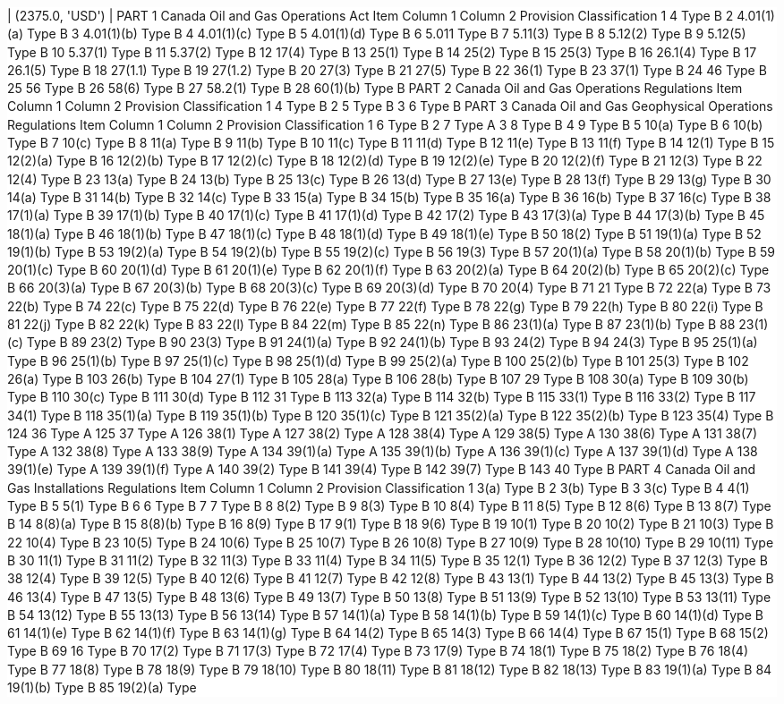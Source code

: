 | (2375.0, 'USD')   | PART 1 Canada Oil and Gas Operations Act Item Column 1 Column 2 Provision Classification 1 4 Type B 2 4.01(1)(a) Type B 3 4.01(1)(b) Type B 4 4.01(1)(c) Type B 5 4.01(1)(d) Type B 6 5.011 Type B 7 5.11(3) Type B 8 5.12(2) Type B 9 5.12(5) Type B 10 5.37(1) Type B 11 5.37(2) Type B 12 17(4) Type B 13 25(1) Type B 14 25(2) Type B 15 25(3) Type B 16 26.1(4) Type B 17 26.1(5) Type B 18 27(1.1) Type B 19 27(1.2) Type B 20 27(3) Type B 21 27(5) Type B 22 36(1) Type B 23 37(1) Type B 24 46 Type B 25 56 Type B 26 58(6) Type B 27 58.2(1) Type B 28 60(1)(b) Type B PART 2 Canada Oil and Gas Operations Regulations Item Column 1 Column 2 Provision Classification 1 4 Type B 2 5 Type B 3 6 Type B PART 3 Canada Oil and Gas Geophysical Operations Regulations Item Column 1 Column 2 Provision Classification 1 6 Type B 2 7 Type A 3 8 Type B 4 9 Type B 5 10(a) Type B 6 10(b) Type B 7 10(c) Type B 8 11(a) Type B 9 11(b) Type B 10 11(c) Type B 11 11(d) Type B 12 11(e) Type B 13 11(f) Type B 14 12(1) Type B 15 12(2)(a) Type B 16 12(2)(b) Type B 17 12(2)(c) Type B 18 12(2)(d) Type B 19 12(2)(e) Type B 20 12(2)(f) Type B 21 12(3) Type B 22 12(4) Type B 23 13(a) Type B 24 13(b) Type B 25 13(c) Type B 26 13(d) Type B 27 13(e) Type B 28 13(f) Type B 29 13(g) Type B 30 14(a) Type B 31 14(b) Type B 32 14(c) Type B 33 15(a) Type B 34 15(b) Type B 35 16(a) Type B 36 16(b) Type B 37 16(c) Type B 38 17(1)(a) Type B 39 17(1)(b) Type B 40 17(1)(c) Type B 41 17(1)(d) Type B 42 17(2) Type B 43 17(3)(a) Type B 44 17(3)(b) Type B 45 18(1)(a) Type B 46 18(1)(b) Type B 47 18(1)(c) Type B 48 18(1)(d) Type B 49 18(1)(e) Type B 50 18(2) Type B 51 19(1)(a) Type B 52 19(1)(b) Type B 53 19(2)(a) Type B 54 19(2)(b) Type B 55 19(2)(c) Type B 56 19(3) Type B 57 20(1)(a) Type B 58 20(1)(b) Type B 59 20(1)(c) Type B 60 20(1)(d) Type B 61 20(1)(e) Type B 62 20(1)(f) Type B 63 20(2)(a) Type B 64 20(2)(b) Type B 65 20(2)(c) Type B 66 20(3)(a) Type B 67 20(3)(b) Type B 68 20(3)(c) Type B 69 20(3)(d) Type B 70 20(4) Type B 71 21 Type B 72 22(a) Type B 73 22(b) Type B 74 22(c) Type B 75 22(d) Type B 76 22(e) Type B 77 22(f) Type B 78 22(g) Type B 79 22(h) Type B 80 22(i) Type B 81 22(j) Type B 82 22(k) Type B 83 22(l) Type B 84 22(m) Type B 85 22(n) Type B 86 23(1)(a) Type B 87 23(1)(b) Type B 88 23(1)(c) Type B 89 23(2) Type B 90 23(3) Type B 91 24(1)(a) Type B 92 24(1)(b) Type B 93 24(2) Type B 94 24(3) Type B 95 25(1)(a) Type B 96 25(1)(b) Type B 97 25(1)(c) Type B 98 25(1)(d) Type B 99 25(2)(a) Type B 100 25(2)(b) Type B 101 25(3) Type B 102 26(a) Type B 103 26(b) Type B 104 27(1) Type B 105 28(a) Type B 106 28(b) Type B 107 29 Type B 108 30(a) Type B 109 30(b) Type B 110 30(c) Type B 111 30(d) Type B 112 31 Type B 113 32(a) Type B 114 32(b) Type B 115 33(1) Type B 116 33(2) Type B 117 34(1) Type B 118 35(1)(a) Type B 119 35(1)(b) Type B 120 35(1)(c) Type B 121 35(2)(a) Type B 122 35(2)(b) Type B 123 35(4) Type B 124 36 Type A 125 37 Type A 126 38(1) Type A 127 38(2) Type A 128 38(4) Type A 129 38(5) Type A 130 38(6) Type A 131 38(7) Type A 132 38(8) Type A 133 38(9) Type A 134 39(1)(a) Type A 135 39(1)(b) Type A 136 39(1)(c) Type A 137 39(1)(d) Type A 138 39(1)(e) Type A 139 39(1)(f) Type A 140 39(2) Type B 141 39(4) Type B 142 39(7) Type B 143 40 Type B PART 4 Canada Oil and Gas Installations Regulations Item Column 1 Column 2 Provision Classification 1 3(a) Type B 2 3(b) Type B 3 3(c) Type B 4 4(1) Type B 5 5(1) Type B 6 6 Type B 7 7 Type B 8 8(2) Type B 9 8(3) Type B 10 8(4) Type B 11 8(5) Type B 12 8(6) Type B 13 8(7) Type B 14 8(8)(a) Type B 15 8(8)(b) Type B 16 8(9) Type B 17 9(1) Type B 18 9(6) Type B 19 10(1) Type B 20 10(2) Type B 21 10(3) Type B 22 10(4) Type B 23 10(5) Type B 24 10(6) Type B 25 10(7) Type B 26 10(8) Type B 27 10(9) Type B 28 10(10) Type B 29 10(11) Type B 30 11(1) Type B 31 11(2) Type B 32 11(3) Type B 33 11(4) Type B 34 11(5) Type B 35 12(1) Type B 36 12(2) Type B 37 12(3) Type B 38 12(4) Type B 39 12(5) Type B 40 12(6) Type B 41 12(7) Type B 42 12(8) Type B 43 13(1) Type B 44 13(2) Type B 45 13(3) Type B 46 13(4) Type B 47 13(5) Type B 48 13(6) Type B 49 13(7) Type B 50 13(8) Type B 51 13(9) Type B 52 13(10) Type B 53 13(11) Type B 54 13(12) Type B 55 13(13) Type B 56 13(14) Type B 57 14(1)(a) Type B 58 14(1)(b) Type B 59 14(1)(c) Type B 60 14(1)(d) Type B 61 14(1)(e) Type B 62 14(1)(f) Type B 63 14(1)(g) Type B 64 14(2) Type B 65 14(3) Type B 66 14(4) Type B 67 15(1) Type B 68 15(2) Type B 69 16 Type B 70 17(2) Type B 71 17(3) Type B 72 17(4) Type B 73 17(9) Type B 74 18(1) Type B 75 18(2) Type B 76 18(4) Type B 77 18(8) Type B 78 18(9) Type B 79 18(10) Type B 80 18(11) Type B 81 18(12) Type B 82 18(13) Type B 83 19(1)(a) Type B 84 19(1)(b) Type B 85 19(2)(a) Type
